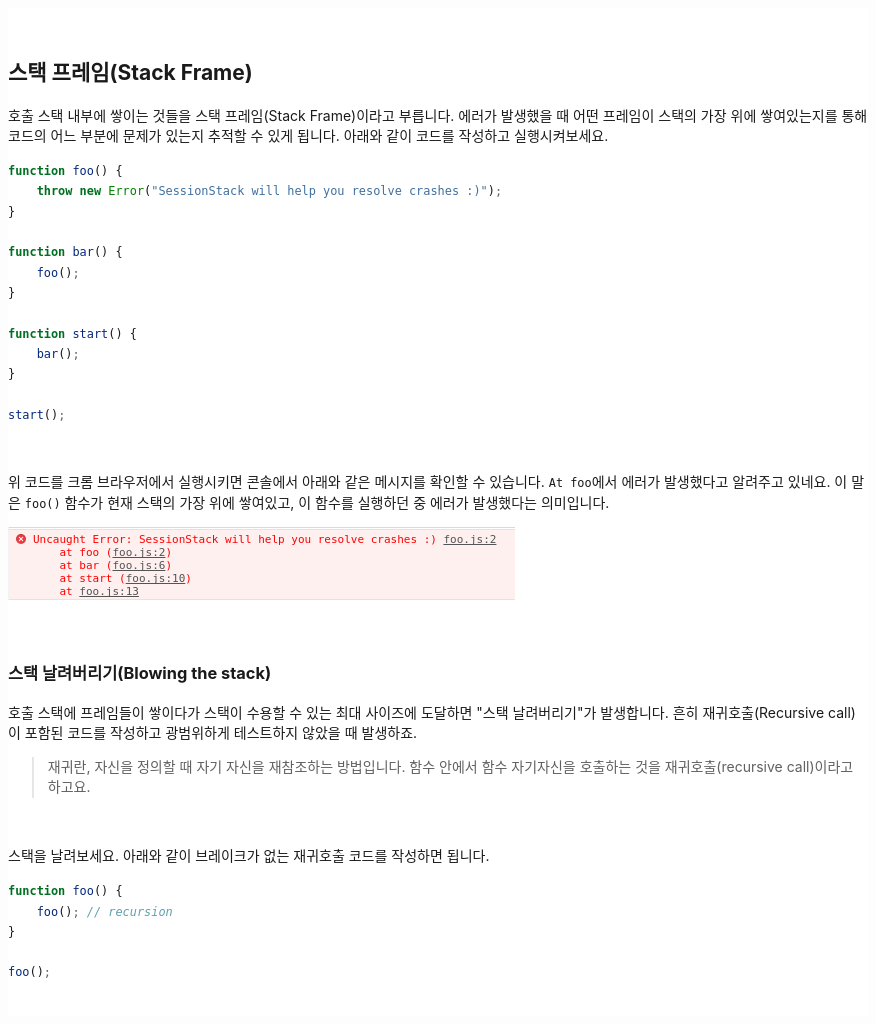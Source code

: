 <br>

## 스택 프레임(Stack Frame)

호출 스택 내부에 쌓이는 것들을 스택 프레임(Stack Frame)이라고 부릅니다. 에러가 발생했을 때 어떤 프레임이 스택의 가장 위에 쌓여있는지를 통해 코드의 어느 부분에 문제가 있는지 추적할 수 있게 됩니다. 아래와 같이 코드를 작성하고 실행시켜보세요.

```javascript
function foo() {
	throw new Error("SessionStack will help you resolve crashes :)");
}

function bar() {
	foo();
}

function start() {
	bar();
}

start();
```

<br>

위 코드를 크롬 브라우저에서 실행시키면 콘솔에서 아래와 같은 메시지를 확인할 수 있습니다. `At foo`에서 에러가 발생했다고 알려주고 있네요. 이 말은 `foo()` 함수가 현재 스택의 가장 위에 쌓여있고, 이 함수를 실행하던 중 에러가 발생했다는 의미입니다.

![Stack Traces](./../img/stackTraces.png)

<br>

### 스택 날려버리기(Blowing the stack)

호출 스택에 프레임들이 쌓이다가 스택이 수용할 수 있는 최대 사이즈에 도달하면 "스택 날려버리기"가 발생합니다. 흔히 재귀호출(Recursive call)이 포함된 코드를 작성하고 광범위하게 테스트하지 않았을 때 발생하죠.

> 재귀란, 자신을 정의할 때 자기 자신을 재참조하는 방법입니다. 함수 안에서 함수 자기자신을 호출하는 것을 재귀호출(recursive call)이라고 하고요.

<br>

스택을 날려보세요. 아래와 같이 브레이크가 없는 재귀호출 코드를 작성하면 됩니다.

```javascript
function foo() {
	foo(); // recursion
}

foo();
```

<br>
